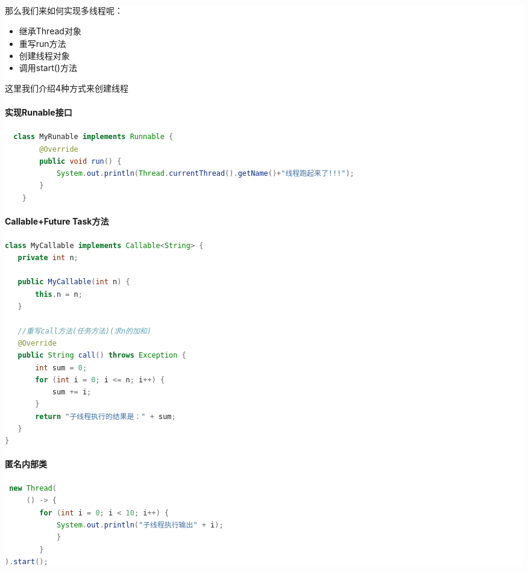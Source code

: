 那么我们来如何实现多线程呢：

- 继承Thread对象
- 重写run方法
- 创建线程对象
- 调用start()方法

这里我们介绍4种方式来创建线程

#### 实现Runable接口

```java
  class MyRunable implements Runnable {
        @Override
        public void run() {
            System.out.println(Thread.currentThread().getName()+"线程跑起来了!!!");        
        }
    }
```



#### Callable+Future Task方法

```java
class MyCallable implements Callable<String> {
   private int n;

   public MyCallable(int n) {
       this.n = n;
   }

   //重写call方法(任务方法)(求n的加和)
   @Override
   public String call() throws Exception {
       int sum = 0;
       for (int i = 0; i <= n; i++) {
           sum += i;
       }
       return "子线程执行的结果是：" + sum;
   }
}
```



#### 匿名内部类

```java
 new Thread(
     () -> {
        for (int i = 0; i < 10; i++) {
            System.out.println("子线程执行输出" + i);
            }
        }
).start();
```

